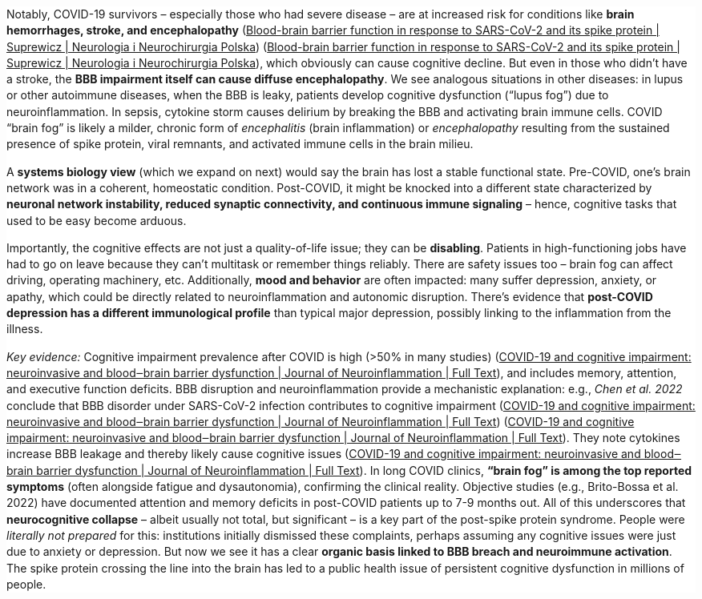 Notably, COVID-19 survivors – especially those who had severe disease – are at increased risk for conditions like **brain hemorrhages, stroke, and encephalopathy** ([Blood-brain barrier function in response to SARS-CoV-2 and its spike protein | Suprewicz | Neurologia i Neurochirurgia Polska](https://journals.viamedica.pl/neurologia_neurochirurgia_polska/article/view/PJNNS.a2023.0014#:~:text=severe%2C%20potentially%20lethal%20conditions%20including,patients%20with%20stroke%20and%20inflammatory)) ([Blood-brain barrier function in response to SARS-CoV-2 and its spike protein | Suprewicz | Neurologia i Neurochirurgia Polska](https://journals.viamedica.pl/neurologia_neurochirurgia_polska/article/view/PJNNS.a2023.0014#:~:text=neurological%20symptoms%20of%20SARS,disease%20and%20microhaemorrhages%20%2023)), which obviously can cause cognitive decline. But even in those who didn’t have a stroke, the **BBB impairment itself can cause diffuse encephalopathy**. We see analogous situations in other diseases: in lupus or other autoimmune diseases, when the BBB is leaky, patients develop cognitive dysfunction (“lupus fog”) due to neuroinflammation. In sepsis, cytokine storm causes delirium by breaking the BBB and activating brain immune cells. COVID “brain fog” is likely a milder, chronic form of *encephalitis* (brain inflammation) or *encephalopathy* resulting from the sustained presence of spike protein, viral remnants, and activated immune cells in the brain milieu.

A **systems biology view** (which we expand on next) would say the brain has lost a stable functional state. Pre-COVID, one’s brain network was in a coherent, homeostatic condition. Post-COVID, it might be knocked into a different state characterized by **neuronal network instability, reduced synaptic connectivity, and continuous immune signaling** – hence, cognitive tasks that used to be easy become arduous.

Importantly, the cognitive effects are not just a quality-of-life issue; they can be **disabling**. Patients in high-functioning jobs have had to go on leave because they can’t multitask or remember things reliably. There are safety issues too – brain fog can affect driving, operating machinery, etc. Additionally, **mood and behavior** are often impacted: many suffer depression, anxiety, or apathy, which could be directly related to neuroinflammation and autonomic disruption. There’s evidence that **post-COVID depression has a different immunological profile** than typical major depression, possibly linking to the inflammation from the illness.

*Key evidence:* Cognitive impairment prevalence after COVID is high (>50% in many studies) ([COVID-19 and cognitive impairment: neuroinvasive and blood‒brain barrier dysfunction | Journal of Neuroinflammation | Full Text](https://jneuroinflammation.biomedcentral.com/articles/10.1186/s12974-022-02579-8#:~:text=match%20at%20L138%20incidence%20of,In%20a)), and includes memory, attention, and executive function deficits. BBB disruption and neuroinflammation provide a mechanistic explanation: e.g., *Chen et al. 2022* conclude that BBB disorder under SARS-CoV-2 infection contributes to cognitive impairment ([COVID-19 and cognitive impairment: neuroinvasive and blood‒brain barrier dysfunction | Journal of Neuroinflammation | Full Text](https://jneuroinflammation.biomedcentral.com/articles/10.1186/s12974-022-02579-8#:~:text=initially%20described%20as%20a%20respiratory,the%20BBB%20may%20be%20an)) ([COVID-19 and cognitive impairment: neuroinvasive and blood‒brain barrier dysfunction | Journal of Neuroinflammation | Full Text](https://jneuroinflammation.biomedcentral.com/articles/10.1186/s12974-022-02579-8#:~:text=match%20at%20L460%20Therefore%2C%20in,proteins%20assembly%20and%20expression%20levels)). They note cytokines increase BBB leakage and thereby likely cause cognitive issues ([COVID-19 and cognitive impairment: neuroinvasive and blood‒brain barrier dysfunction | Journal of Neuroinflammation | Full Text](https://jneuroinflammation.biomedcentral.com/articles/10.1186/s12974-022-02579-8#:~:text=match%20at%20L460%20Therefore%2C%20in,proteins%20assembly%20and%20expression%20levels)). In long COVID clinics, **“brain fog” is among the top reported symptoms** (often alongside fatigue and dysautonomia), confirming the clinical reality. Objective studies (e.g., Brito-Bossa et al. 2022) have documented attention and memory deficits in post-COVID patients up to 7-9 months out. All of this underscores that **neurocognitive collapse** – albeit usually not total, but significant – is a key part of the post-spike protein syndrome. People were *literally not prepared* for this: institutions initially dismissed these complaints, perhaps assuming any cognitive issues were just due to anxiety or depression. But now we see it has a clear **organic basis linked to BBB breach and neuroimmune activation**. The spike protein crossing the line into the brain has led to a public health issue of persistent cognitive dysfunction in millions of people.

